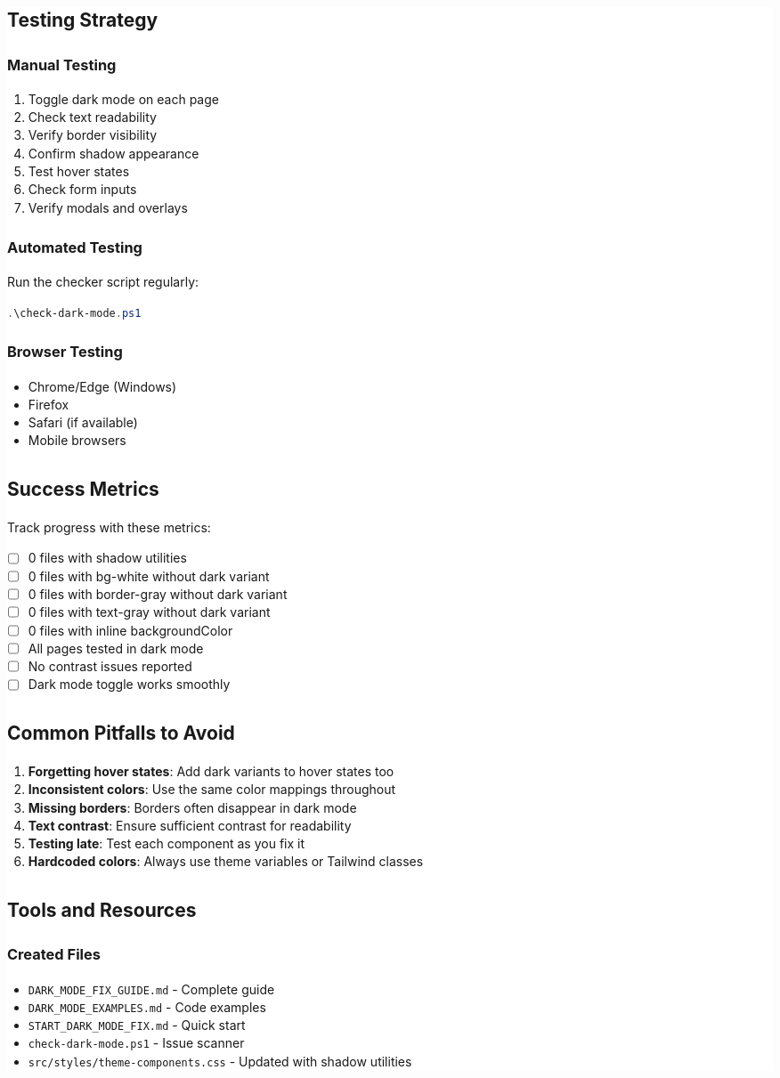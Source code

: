 ## Testing Strategy

### Manual Testing
1. Toggle dark mode on each page
2. Check text readability
3. Verify border visibility
4. Confirm shadow appearance
5. Test hover states
6. Check form inputs
7. Verify modals and overlays

### Automated Testing
Run the checker script regularly:
```powershell
.\check-dark-mode.ps1
```

### Browser Testing
- Chrome/Edge (Windows)
- Firefox
- Safari (if available)
- Mobile browsers

## Success Metrics

Track progress with these metrics:
- [ ] 0 files with shadow utilities
- [ ] 0 files with bg-white without dark variant
- [ ] 0 files with border-gray without dark variant
- [ ] 0 files with text-gray without dark variant
- [ ] 0 files with inline backgroundColor
- [ ] All pages tested in dark mode
- [ ] No contrast issues reported
- [ ] Dark mode toggle works smoothly

## Common Pitfalls to Avoid

1. **Forgetting hover states**: Add dark variants to hover states too
2. **Inconsistent colors**: Use the same color mappings throughout
3. **Missing borders**: Borders often disappear in dark mode
4. **Text contrast**: Ensure sufficient contrast for readability
5. **Testing late**: Test each component as you fix it
6. **Hardcoded colors**: Always use theme variables or Tailwind classes

## Tools and Resources

### Created Files
- `DARK_MODE_FIX_GUIDE.md` - Complete guide
- `DARK_MODE_EXAMPLES.md` - Code examples
- `START_DARK_MODE_FIX.md` - Quick start
- `check-dark-mode.ps1` - Issue scanner
- `src/styles/theme-components.css` - Updated with shadow utilities

